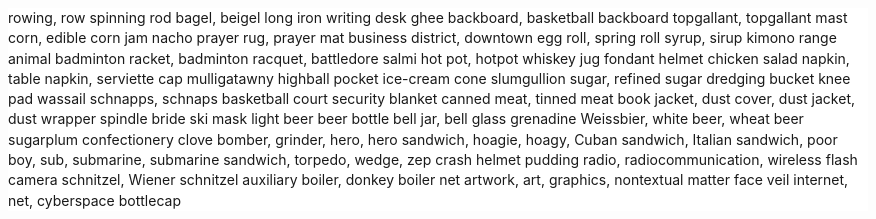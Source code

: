 rowing, row
spinning rod
bagel, beigel
long iron
writing desk
ghee
backboard, basketball backboard
topgallant, topgallant mast
corn, edible corn
jam
nacho
prayer rug, prayer mat
business district, downtown
egg roll, spring roll
syrup, sirup
kimono
range animal
badminton racket, badminton racquet, battledore
salmi
hot pot, hotpot
whiskey jug
fondant
helmet
chicken salad
napkin, table napkin, serviette
cap
mulligatawny
highball
pocket
ice-cream cone
slumgullion
sugar, refined sugar
dredging bucket
knee pad
wassail
schnapps, schnaps
basketball court
security blanket
canned meat, tinned meat
book jacket, dust cover, dust jacket, dust wrapper
spindle
bride
ski mask
light beer
beer bottle
bell jar, bell glass
grenadine
Weissbier, white beer, wheat beer
sugarplum
confectionery
clove
bomber, grinder, hero, hero sandwich, hoagie, hoagy, Cuban sandwich, Italian sandwich, poor boy, sub, submarine, submarine sandwich, torpedo, wedge, zep
crash helmet
pudding
radio, radiocommunication, wireless
flash camera
schnitzel, Wiener schnitzel
auxiliary boiler, donkey boiler
net
artwork, art, graphics, nontextual matter
face veil
internet, net, cyberspace
bottlecap